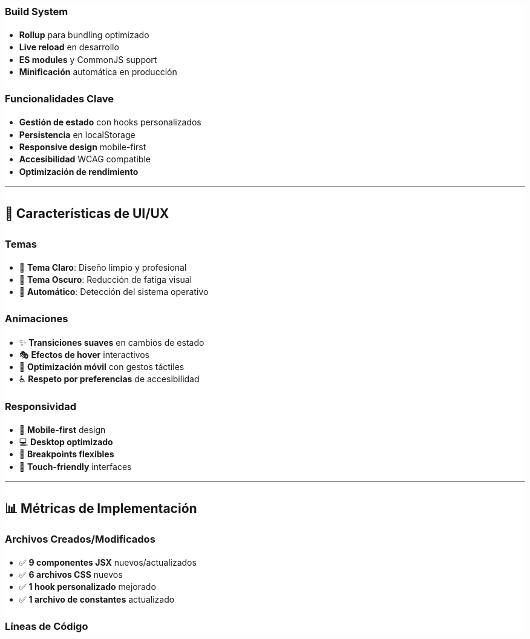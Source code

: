 ### **Build System**

- **Rollup** para bundling optimizado
- **Live reload** en desarrollo
- **ES modules** y CommonJS support
- **Minificación** automática en producción

### **Funcionalidades Clave**

- **Gestión de estado** con hooks personalizados
- **Persistencia** en localStorage
- **Responsive design** mobile-first
- **Accesibilidad** WCAG compatible
- **Optimización de rendimiento**

---

## 🎨 **Características de UI/UX**

### **Temas**

- 🌅 **Tema Claro**: Diseño limpio y profesional
- 🌙 **Tema Oscuro**: Reducción de fatiga visual
- 🔄 **Automático**: Detección del sistema operativo

### **Animaciones**

- ✨ **Transiciones suaves** en cambios de estado
- 🎭 **Efectos de hover** interactivos
- 📱 **Optimización móvil** con gestos táctiles
- ♿ **Respeto por preferencias** de accesibilidad

### **Responsividad**

- 📱 **Mobile-first** design
- 💻 **Desktop optimizado**
- 📐 **Breakpoints flexibles**
- 🎯 **Touch-friendly** interfaces

---

## 📊 **Métricas de Implementación**

### **Archivos Creados/Modificados**

- ✅ **9 componentes JSX** nuevos/actualizados
- ✅ **6 archivos CSS** nuevos
- ✅ **1 hook personalizado** mejorado
- ✅ **1 archivo de constantes** actualizado

### **Líneas de Código**
